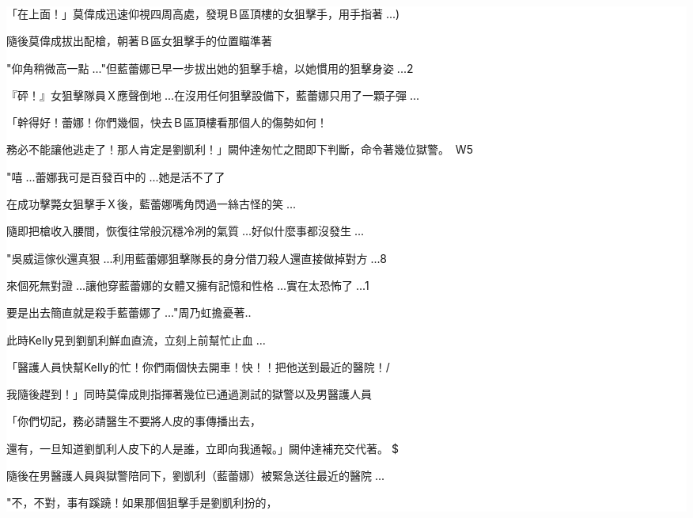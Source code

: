 

「在上面！」莫偉成迅速仰視四周高處，發現Ｂ區頂樓的女狙擊手，用手指著 ...)



隨後莫偉成拔出配槍，朝著Ｂ區女狙擊手的位置瞄準著



"仰角稍微高一點 ..."但藍蕾娜已早一步拔出她的狙擊手槍，以她慣用的狙擊身姿 ...2



『砰！』女狙擊隊員Ｘ應聲倒地 ...在沒用任何狙擊設備下，藍蕾娜只用了一顆子彈 ...



「幹得好！蕾娜！你們幾個，快去Ｂ區頂樓看那個人的傷勢如何！



務必不能讓他逃走了！那人肯定是劉凱利！」闕仲達匆忙之間即下判斷，命令著幾位獄警。  W5



"嘻 ...蕾娜我可是百發百中的 ...她是活不了了



在成功擊斃女狙擊手Ｘ後，藍蕾娜嘴角閃過一絲古怪的笑 ...



隨即把槍收入腰間，恢復往常般沉穩冷冽的氣質 ...好似什麼事都沒發生 ...





"吳威這傢伙還真狠 ...利用藍蕾娜狙擊隊長的身分借刀殺人還直接做掉對方 ...8



來個死無對證 ...讓他穿藍蕾娜的女體又擁有記憶和性格 ...實在太恐怖了 ...1



要是出去簡直就是殺手藍蕾娜了 ..."周乃虹擔憂著..



此時Kelly見到劉凱利鮮血直流，立刻上前幫忙止血 ...



「醫護人員快幫Kelly的忙！你們兩個快去開車！快！！把他送到最近的醫院！/



我隨後趕到！」同時莫偉成則指揮著幾位已通過測試的獄警以及男醫護人員



「你們切記，務必請醫生不要將人皮的事傳播出去，



還有，一旦知道劉凱利人皮下的人是誰，立即向我通報。」闕仲達補充交代著。 $



隨後在男醫護人員與獄警陪同下，劉凱利（藍蕾娜）被緊急送往最近的醫院 ...



"不，不對，事有蹊蹺！如果那個狙擊手是劉凱利扮的，
